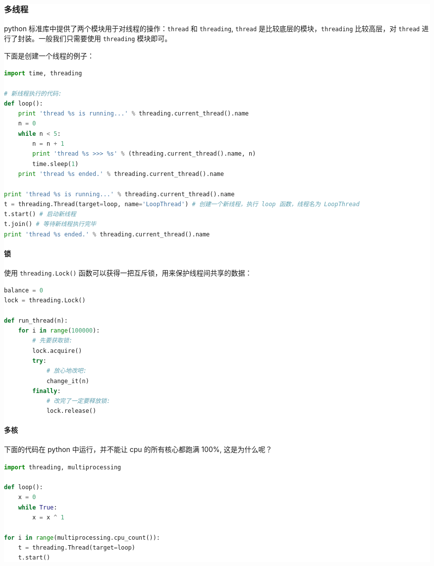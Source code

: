### 多线程

python 标准库中提供了两个模块用于对线程的操作：`thread` 和 `threading`, `thread` 是比较底层的模块，`threading` 比较高层，对 `thread` 进行了封装。一般我们只需要使用 `threading` 模块即可。

下面是创建一个线程的例子：

```py
import time, threading

# 新线程执行的代码:
def loop():
    print 'thread %s is running...' % threading.current_thread().name
    n = 0
    while n < 5:
        n = n + 1
        print 'thread %s >>> %s' % (threading.current_thread().name, n)
        time.sleep(1)
    print 'thread %s ended.' % threading.current_thread().name

print 'thread %s is running...' % threading.current_thread().name
t = threading.Thread(target=loop, name='LoopThread') # 创建一个新线程，执行 loop 函数，线程名为 LoopThread
t.start() # 启动新线程
t.join() # 等待新线程执行完毕
print 'thread %s ended.' % threading.current_thread().name
```

#### 锁

使用 `threading.Lock()` 函数可以获得一把互斥锁，用来保护线程间共享的数据：

```py
balance = 0
lock = threading.Lock()

def run_thread(n):
    for i in range(100000):
        # 先要获取锁:
        lock.acquire()
        try:
            # 放心地改吧:
            change_it(n)
        finally:
            # 改完了一定要释放锁:
            lock.release()
```

#### 多核

下面的代码在 python 中运行，并不能让 cpu 的所有核心都跑满 100%, 这是为什么呢？

```py
import threading, multiprocessing

def loop():
    x = 0
    while True:
        x = x ^ 1

for i in range(multiprocessing.cpu_count()):
    t = threading.Thread(target=loop)
    t.start()
```

